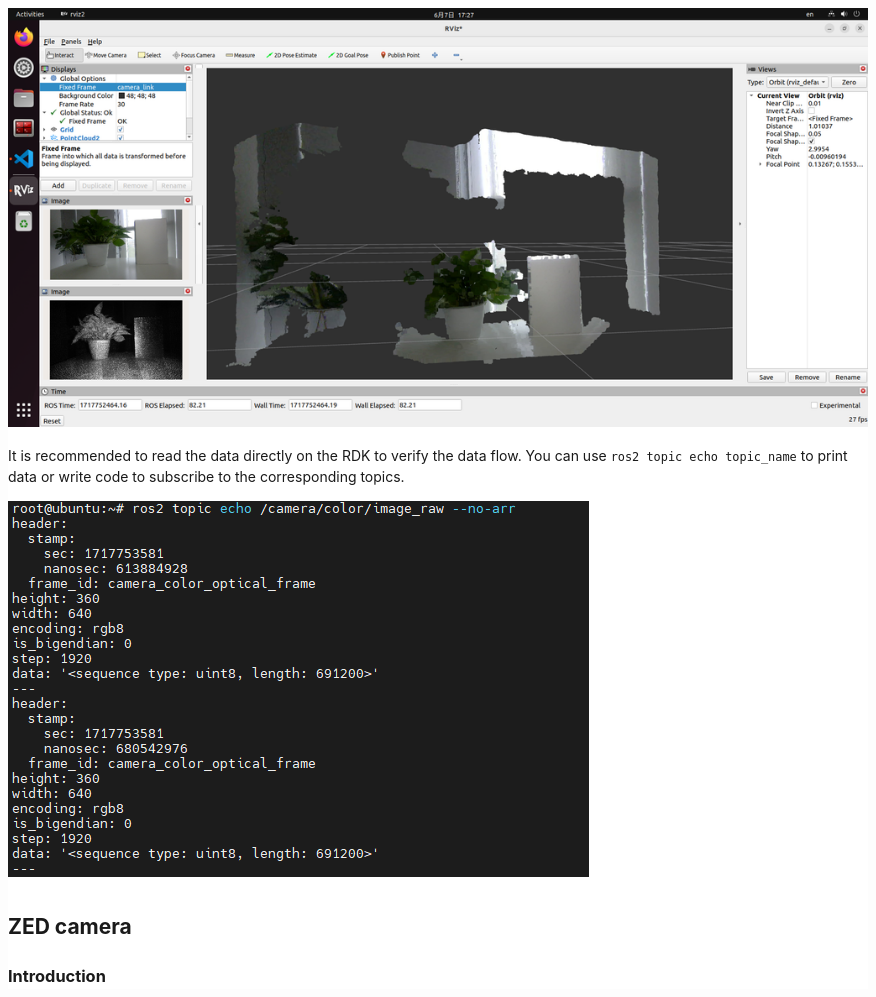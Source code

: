 ![orbbec-rviz2](/../static/img/05_Robot_development/02_quick_demo/image/demo_sensor/orbbec-rviz2.png)

It is recommended to read the data directly on the RDK to verify the data flow. You can use `ros2 topic echo topic_name` to print data or write code to subscribe to the corresponding topics.

![orbbec-topic-echo.png](/../static/img/05_Robot_development/02_quick_demo/image/demo_sensor/orbbec-topic-echo.png)

## ZED camera

### Introduction
